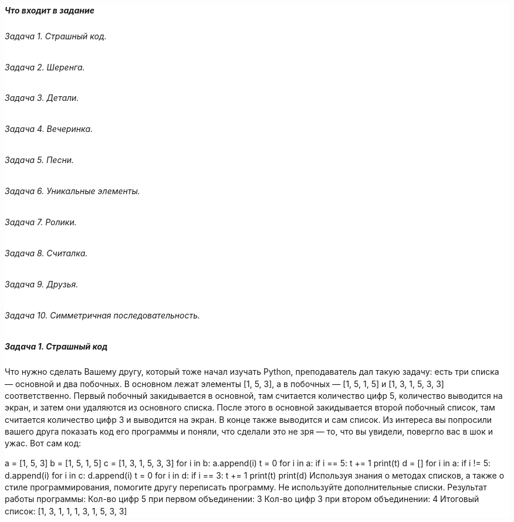 ##### Что входит в задание
###### Задача 1. Страшный код.
###### Задача 2. Шеренга.
###### Задача 3. Детали.
###### Задача 4. Вечеринка.
###### Задача 5. Песни.
###### Задача 6. Уникальные элементы.
###### Задача 7. Ролики.
###### Задача 8. Считалка.
###### Задача 9. Друзья.
###### Задача 10. Симметричная последовательность.

##### Задача 1. Страшный код
Что нужно сделать
Вашему другу, который тоже начал изучать Python, преподаватель дал такую задачу: есть три списка — основной и два побочных. В основном лежат элементы [1, 5, 3], а в побочных — [1, 5, 1, 5] и [1, 3, 1, 5, 3, 3] соответственно. 
Первый побочный закидывается в основной, там считается количество цифр 5, количество выводится на экран, и затем они удаляются из основного списка. После этого в основной закидывается второй побочный список, там считается количество цифр 3 и выводится на экран. В конце также выводится и сам список.
Из интереса вы попросили вашего друга показать код его программы и поняли, что сделали это не зря — то, что вы увидели, повергло вас в шок и ужас. Вот сам код:

a = [1, 5, 3]
b = [1, 5, 1, 5]
c = [1, 3, 1, 5, 3, 3]
for i in b:
    a.append(i)
t = 0
for i in a:
    if i == 5:
        t += 1
print(t)
d = []
for i in a:
    if i != 5:
        d.append(i)
for i in c:
    d.append(i)
t = 0
for i in d:
    if i == 3:
        t += 1
print(t)
print(d)
Используя знания о методах списков, а также о стиле программирования, помогите другу переписать программу. Не используйте дополнительные списки.
Результат работы программы:
Кол-во цифр 5 при первом объединении: 3
Кол-во цифр 3 при втором объединении: 4
Итоговый список: [1, 3, 1, 1, 1, 3, 1, 5, 3, 3]
